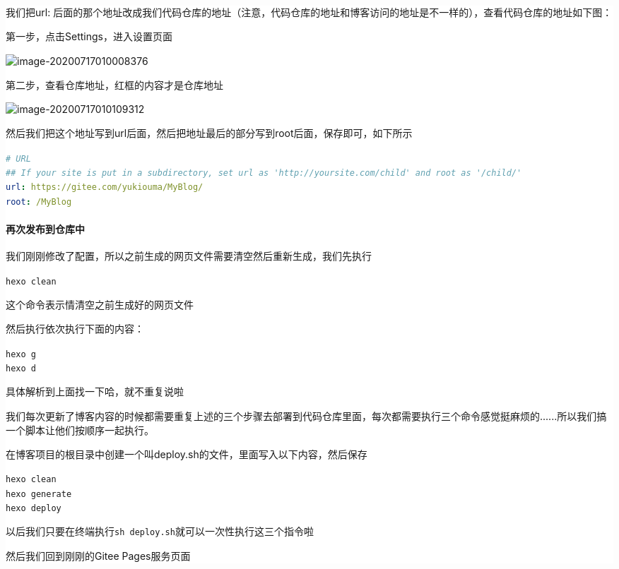 我们把url: 后面的那个地址改成我们代码仓库的地址（注意，代码仓库的地址和博客访问的地址是不一样的），查看代码仓库的地址如下图：

第一步，点击Settings，进入设置页面

![image-20200717010008376](image-20200717010008376.png)



第二步，查看仓库地址，红框的内容才是仓库地址

![image-20200717010109312](image-20200717010109312.png)



然后我们把这个地址写到url后面，然后把地址最后的部分写到root后面，保存即可，如下所示

```yaml
# URL
## If your site is put in a subdirectory, set url as 'http://yoursite.com/child' and root as '/child/'
url: https://gitee.com/yukiouma/MyBlog/
root: /MyBlog
```



#### 再次发布到仓库中

我们刚刚修改了配置，所以之前生成的网页文件需要清空然后重新生成，我们先执行

```powershell
hexo clean
```

这个命令表示情清空之前生成好的网页文件



然后执行依次执行下面的内容：

```powershell
hexo g
hexo d
```

具体解析到上面找一下哈，就不重复说啦



我们每次更新了博客内容的时候都需要重复上述的三个步骤去部署到代码仓库里面，每次都需要执行三个命令感觉挺麻烦的......所以我们搞一个脚本让他们按顺序一起执行。

在博客项目的根目录中创建一个叫deploy.sh的文件，里面写入以下内容，然后保存

```shell
hexo clean
hexo generate
hexo deploy
```

以后我们只要在终端执行```sh deploy.sh```就可以一次性执行这三个指令啦



然后我们回到刚刚的Gitee Pages服务页面
